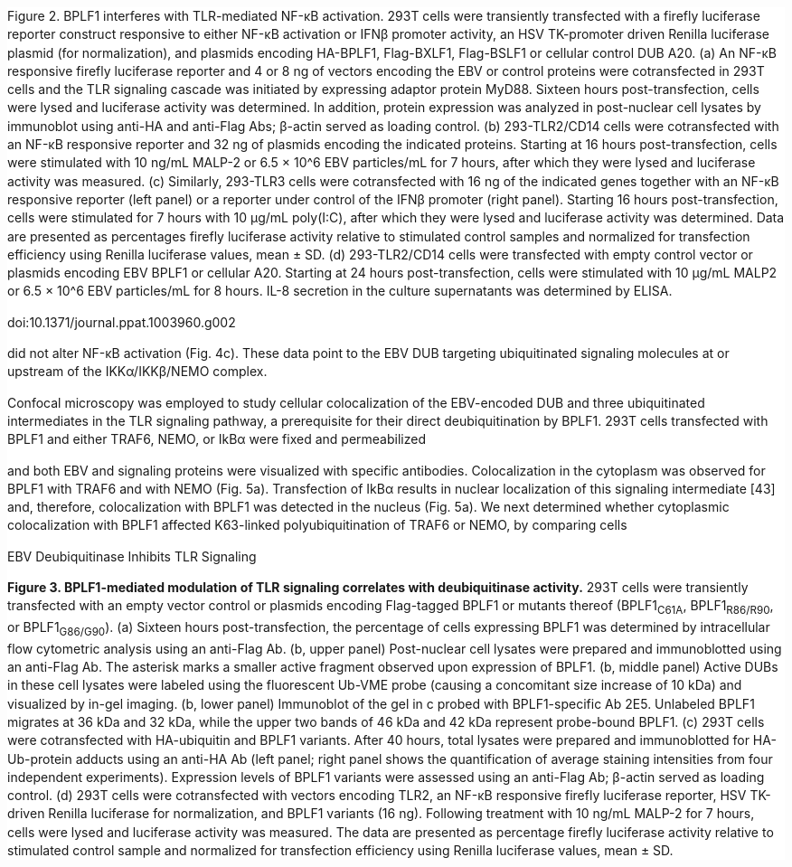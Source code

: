 Figure 2. BPLF1 interferes with TLR-mediated NF-κB activation. 293T cells were transiently transfected with a firefly luciferase reporter construct responsive to either NF-κB activation or IFNβ promoter activity, an HSV TK-promoter driven Renilla luciferase plasmid (for normalization), and plasmids encoding HA-BPLF1, Flag-BXLF1, Flag-BSLF1 or cellular control DUB A20. (a) An NF-κB responsive firefly luciferase reporter and 4 or 8 ng of vectors encoding the EBV or control proteins were cotransfected in 293T cells and the TLR signaling cascade was initiated by expressing adaptor protein MyD88. Sixteen hours post-transfection, cells were lysed and luciferase activity was determined. In addition, protein expression was analyzed in post-nuclear cell lysates by immunoblot using anti-HA and anti-Flag Abs; β-actin served as loading control. (b) 293-TLR2/CD14 cells were cotransfected with an NF-κB responsive reporter and 32 ng of plasmids encoding the indicated proteins. Starting at 16 hours post-transfection, cells were stimulated with 10 ng/mL MALP-2 or 6.5 × 10^6 EBV particles/mL for 7 hours, after which they were lysed and luciferase activity was measured. (c) Similarly, 293-TLR3 cells were cotransfected with 16 ng of the indicated genes together with an NF-κB responsive reporter (left panel) or a reporter under control of the IFNβ promoter (right panel). Starting 16 hours post-transfection, cells were stimulated for 7 hours with 10 μg/mL poly(I:C), after which they were lysed and luciferase activity was determined. Data are presented as percentages firefly luciferase activity relative to stimulated control samples and normalized for transfection efficiency using Renilla luciferase values, mean ± SD. (d) 293-TLR2/CD14 cells were transfected with empty control vector or plasmids encoding EBV BPLF1 or cellular A20. Starting at 24 hours post-transfection, cells were stimulated with 10 μg/mL MALP2 or 6.5 × 10^6 EBV particles/mL for 8 hours. IL-8 secretion in the culture supernatants was determined by ELISA.

doi:10.1371/journal.ppat.1003960.g002

did not alter NF-κB activation (Fig. 4c). These data point to the EBV DUB targeting ubiquitinated signaling molecules at or upstream of the IKKα/IKKβ/NEMO complex.

Confocal microscopy was employed to study cellular colocalization of the EBV-encoded DUB and three ubiquitinated intermediates in the TLR signaling pathway, a prerequisite for their direct deubiquitination by BPLF1. 293T cells transfected with BPLF1 and either TRAF6, NEMO, or IkBα were fixed and permeabilized

and both EBV and signaling proteins were visualized with specific antibodies. Colocalization in the cytoplasm was observed for BPLF1 with TRAF6 and with NEMO (Fig. 5a). Transfection of IkBα results in nuclear localization of this signaling intermediate [43] and, therefore, colocalization with BPLF1 was detected in the nucleus (Fig. 5a). We next determined whether cytoplasmic colocalization with BPLF1 affected K63-linked polyubiquitination of TRAF6 or NEMO, by comparing cells

EBV Deubiquitinase Inhibits TLR Signaling

**Figure 3. BPLF1-mediated modulation of TLR signaling correlates with deubiquitinase activity.** 293T cells were transiently transfected with an empty vector control or plasmids encoding Flag-tagged BPLF1 or mutants thereof (BPLF1<sub>C61A</sub>, BPLF1<sub>R86/R90</sub>, or BPLF1<sub>G86/G90</sub>). (a) Sixteen hours post-transfection, the percentage of cells expressing BPLF1 was determined by intracellular flow cytometric analysis using an anti-Flag Ab. (b, upper panel) Post-nuclear cell lysates were prepared and immunoblotted using an anti-Flag Ab. The asterisk marks a smaller active fragment observed upon expression of BPLF1. (b, middle panel) Active DUBs in these cell lysates were labeled using the fluorescent Ub-VME probe (causing a concomitant size increase of 10 kDa) and visualized by in-gel imaging. (b, lower panel) Immunoblot of the gel in c probed with BPLF1-specific Ab 2E5. Unlabeled BPLF1 migrates at 36 kDa and 32 kDa, while the upper two bands of 46 kDa and 42 kDa represent probe-bound BPLF1. (c) 293T cells were cotransfected with HA-ubiquitin and BPLF1 variants. After 40 hours, total lysates were prepared and immunoblotted for HA-Ub-protein adducts using an anti-HA Ab (left panel; right panel shows the quantification of average staining intensities from four independent experiments). Expression levels of BPLF1 variants were assessed using an anti-Flag Ab; β-actin served as loading control. (d) 293T cells were cotransfected with vectors encoding TLR2, an NF-κB responsive firefly luciferase reporter, HSV TK-driven Renilla luciferase for normalization, and BPLF1 variants (16 ng). Following treatment with 10 ng/mL MALP-2 for 7 hours, cells were lysed and luciferase activity was measured. The data are presented as percentage firefly luciferase activity relative to stimulated control sample and normalized for transfection efficiency using Renilla luciferase values, mean ± SD.
